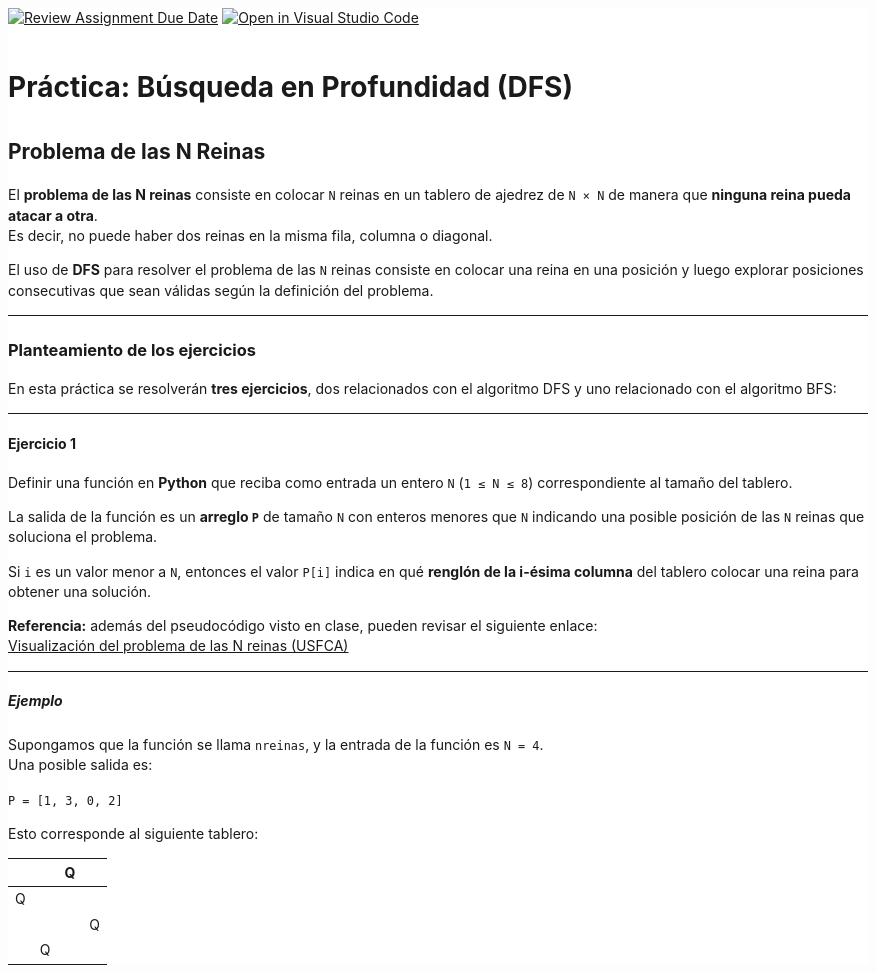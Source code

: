 [![Review Assignment Due Date](https://classroom.github.com/assets/deadline-readme-button-22041afd0340ce965d47ae6ef1cefeee28c7c493a6346c4f15d667ab976d596c.svg)](https://classroom.github.com/a/xkhqJnty)
[![Open in Visual Studio Code](https://classroom.github.com/assets/open-in-vscode-2e0aaae1b6195c2367325f4f02e2d04e9abb55f0b24a779b69b11b9e10269abc.svg)](https://classroom.github.com/online_ide?assignment_repo_id=21014222&assignment_repo_type=AssignmentRepo)
# Práctica: Búsqueda en Profundidad (DFS)

## Problema de las N Reinas

El **problema de las N reinas** consiste en colocar `N` reinas en un tablero de ajedrez de `N × N` de manera que **ninguna reina pueda atacar a otra**.  
Es decir, no puede haber dos reinas en la misma fila, columna o diagonal.

El uso de **DFS** para resolver el problema de las `N` reinas consiste en colocar una reina en una posición y luego explorar posiciones consecutivas que sean válidas según la definición del problema.

---

### Planteamiento de los ejercicios

En esta práctica se resolverán **tres ejercicios**, dos relacionados con el algoritmo DFS y uno relacionado con el algoritmo BFS:

---

#### Ejercicio 1

Definir una función en **Python** que reciba como entrada un entero `N` (`1 ≤ N ≤ 8`) correspondiente al tamaño del tablero.

La salida de la función es un **arreglo `P`** de tamaño `N` con enteros menores que `N` indicando una posible posición de las `N` reinas que soluciona el problema.

Si `i` es un valor menor a `N`, entonces el valor `P[i]` indica en qué **renglón de la i-ésima columna** del tablero colocar una reina para obtener una solución.

**Referencia:** además del pseudocódigo visto en clase, pueden revisar el siguiente enlace:  
[Visualización del problema de las N reinas (USFCA)](https://www.cs.usfca.edu/~galles/visualization/RecQueens.html)

---

##### Ejemplo

Supongamos que la función se llama `nreinas`, y la entrada de la función es `N = 4`.  
Una posible salida es:

`P = [1, 3, 0, 2]`

Esto corresponde al siguiente tablero:

|   |   | Q |   |
|---|---|---|---|
| Q |   |   |   |
|   |   |   | Q |
|   | Q |   |   |
